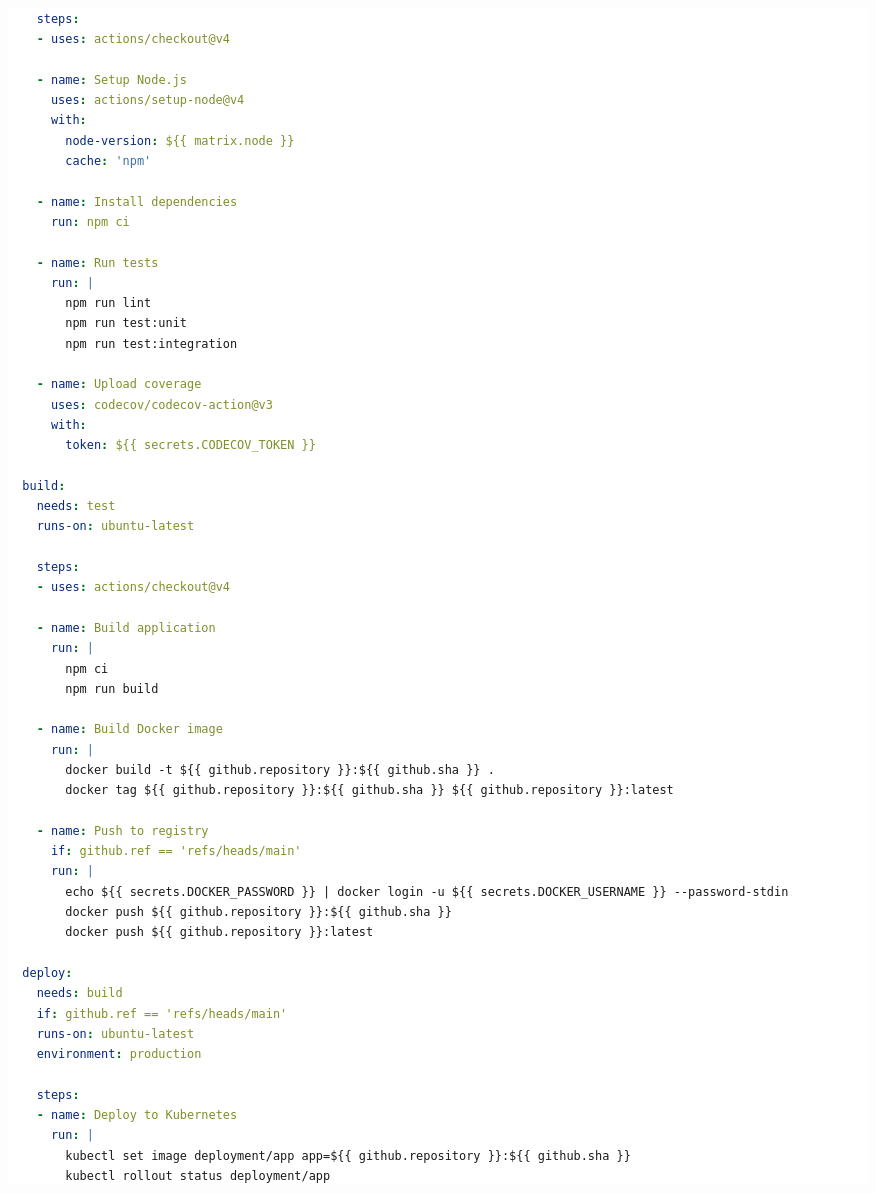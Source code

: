 ```yaml
    steps:
    - uses: actions/checkout@v4
    
    - name: Setup Node.js
      uses: actions/setup-node@v4
      with:
        node-version: ${{ matrix.node }}
        cache: 'npm'
    
    - name: Install dependencies
      run: npm ci
    
    - name: Run tests
      run: |
        npm run lint
        npm run test:unit
        npm run test:integration
    
    - name: Upload coverage
      uses: codecov/codecov-action@v3
      with:
        token: ${{ secrets.CODECOV_TOKEN }}

  build:
    needs: test
    runs-on: ubuntu-latest
    
    steps:
    - uses: actions/checkout@v4
    
    - name: Build application
      run: |
        npm ci
        npm run build
    
    - name: Build Docker image
      run: |
        docker build -t ${{ github.repository }}:${{ github.sha }} .
        docker tag ${{ github.repository }}:${{ github.sha }} ${{ github.repository }}:latest
    
    - name: Push to registry
      if: github.ref == 'refs/heads/main'
      run: |
        echo ${{ secrets.DOCKER_PASSWORD }} | docker login -u ${{ secrets.DOCKER_USERNAME }} --password-stdin
        docker push ${{ github.repository }}:${{ github.sha }}
        docker push ${{ github.repository }}:latest

  deploy:
    needs: build
    if: github.ref == 'refs/heads/main'
    runs-on: ubuntu-latest
    environment: production
    
    steps:
    - name: Deploy to Kubernetes
      run: |
        kubectl set image deployment/app app=${{ github.repository }}:${{ github.sha }}
        kubectl rollout status deployment/app
```
